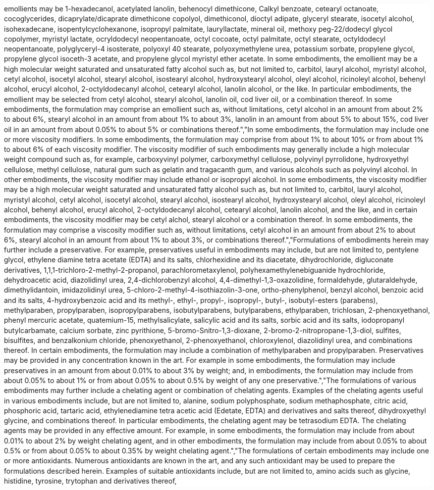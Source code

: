 emollients may be 1-hexadecanol, acetylated lanolin, behenocyl dimethicone, Calkyl benzoate, cetearyl octanoate, cocoglycerides, dicaprylate\/dicaprate dimethicone copolyol, dimethiconol, dioctyl adipate, glyceryl stearate, isocetyl alcohol, isohexadecane, isopentylcyclohexanone, isopropyl palmitate, lauryllactate, mineral oil, methoxy peg-22\/dodecyl glycol copolymer, myristyl lactate, ocryldodecyl neopentanoate, octyl cocoate, octyl palmitate, octyl stearate, octyldodecyl neopentanoate, polyglyceryl-4 isosterate, polyoxyl 40 stearate, polyoxymethylene urea, potassium sorbate, propylene glycol, propylene glycol isoceth-3 acetate, and propylene glycol myristyl ether acetate. In some embodiments, the emollient may be a high molecular weight saturated and unsaturated fatty alcohol such as, but not limited to, carbitol, lauryl alcohol, myristyl alcohol, cetyl alcohol, isocetyl alcohol, stearyl alcohol, isostearyl alcohol, hydroxystearyl alcohol, oleyl alcohol, ricinoleyl alcohol, behenyl alcohol, erucyl alcohol, 2-octyldodecanyl alcohol, cetearyl alcohol, lanolin alcohol, or the like. In particular embodiments, the emollient may be selected from cetyl alcohol, stearyl alcohol, lanolin oil, cod liver oil, or a combination thereof. In some embodiments, the formulation may comprise an emollient such as, without limitations, cetyl alcohol in an amount from about 2% to about 6%, stearyl alcohol in an amount from about 1% to about 3%, lanolin in an amount from about 5% to about 15%, cod liver oil in an amount from about 0.05% to about 5% or combinations thereof.","In some embodiments, the formulation may include one or more viscosity modifiers. In some embodiments, the formulation may comprise from about 1% to about 10% or from about 1% to about 6% of each viscosity modifier. The viscosity modifier of such embodiments may generally include a high molecular weight compound such as, for example, carboxyvinyl polymer, carboxymethyl cellulose, polyvinyl pyrrolidone, hydroxyethyl cellulose, methyl cellulose, natural gum such as gelatin and tragacanth gum, and various alcohols such as polyvinyl alcohol. In other embodiments, the viscosity modifier may include ethanol or isopropyl alcohol. In some embodiments, the viscosity modifier may be a high molecular weight saturated and unsaturated fatty alcohol such as, but not limited to, carbitol, lauryl alcohol, myristyl alcohol, cetyl alcohol, isocetyl alcohol, stearyl alcohol, isostearyl alcohol, hydroxystearyl alcohol, oleyl alcohol, ricinoleyl alcohol, behenyl alcohol, erucyl alcohol, 2-octyldodecanyl alcohol, cetearyl alcohol, lanolin alcohol, and the like, and in certain embodiments, the viscosity modifier may be cetyl alchol, stearyl alcohol or a combination thereof. In some embodiments, the formulation may comprise a viscosity modifier such as, without limitations, cetyl alcohol in an amount from about 2% to about 6%, stearyl alcohol in an amount from about 1% to about 3%, or combinations thereof.","Formulations of embodiments herein may further include a preservative. For example, preservatives useful in embodiments may include, but are not limited to, pentylene glycol, ethylene diamine tetra acetate (EDTA) and its salts, chlorhexidine and its diacetate, dihydrochloride, digluconate derivatives, 1,1,1-trichloro-2-methyl-2-propanol, parachlorometaxylenol, polyhexamethylenebiguanide hydrochloride, dehydroacetic acid, diazolidinyl urea, 2,4-dichlorobenzyl alcohol, 4,4-dimethyl-1,3-oxazolidine, formaldehyde, glutaraldehyde, dimethylidantoin, imidazolidinyl urea, 5-chloro-2-methyl-4-isothiazolin-3-one, ortho-phenylphenol, benzyl alcohol, benzoic acid and its salts, 4-hydroxybenzoic acid and its methyl-, ethyl-, propyl-, isopropyl-, butyl-, isobutyl-esters (parabens), methylparaben, propylparaben, isopropylparabens, isobutylparabens, butylparabens, ethylparaben, trichlosan, 2-phenoxyethanol, phenyl mercuric acetate, quatemium-15, methylsalicylate, salicylic acid and its salts, sorbic acid and its salts, iodopropanyl butylcarbamate, calcium sorbate, zinc pyrithione, 5-bromo-Snitro-1,3-dioxane, 2-bromo-2-nitropropane-1,3-diol, sulfites, bisulfites, and benzalkonium chloride, phenoxyethanol, 2-phenoxyethanol, chloroxylenol, diazolidinyl urea, and combinations thereof. In certain embodiments, the formulation may include a combination of methylparaben and propylparaben. Preservatives may be provided in any concentration known in the art. For example in some embodiments, the formulation may include preservatives in an amount from about 0.01% to about 3% by weight; and, in embodiments, the formulation may include from about 0.05% to about 1% or from about 0.05% to about 0.5% by weight of any one preservative.","The formulations of various embodiments may further include a chelating agent or combination of chelating agents. Examples of the chelating agents useful in various embodiments include, but are not limited to, alanine, sodium polyphosphate, sodium methaphosphate, citric acid, phosphoric acid, tartaric acid, ethylenediamine tetra acetic acid (Edetate, EDTA) and derivatives and salts thereof, dihydroxyethyl glycine, and combinations thereof. In particular embodiments, the chelating agent may be tetrasodium EDTA. The chelating agents may be provided in any effective amount. For example, in some embodiments, the formulation may include from about 0.01% to about 2% by weight chelating agent, and in other embodiments, the formulation may include from about 0.05% to about 0.5% or from about 0.05% to about 0.35% by weight chelating agent.","The formulations of certain embodiments may include one or more antioxidants. Numerous antioxidants are known in the art, and any such antioxidant may be used to prepare the formulations described herein. Examples of suitable antioxidants include, but are not limited to, amino acids such as glycine, histidine, tyrosine, trytophan and derivatives thereof,